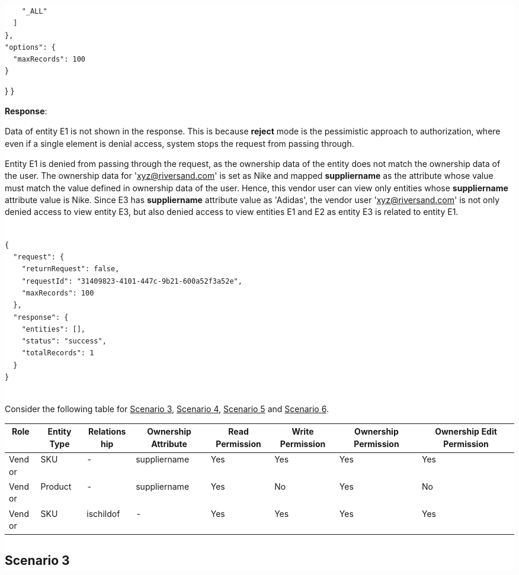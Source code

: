         "_ALL"
      ]
    },
    "options": {
      "maxRecords": 100
    }
  }
}
</code>
</pre>

**Response**:

Data of entity E1 is not shown in the response. This is because **reject** mode is the pessimistic approach to authorization, where even if a single element is denial access, system stops the request from passing through.

Entity E1 is denied from passing through the request, as the ownership data of the entity does not match the ownership data of the user. The ownership data for 'xyz@riversand.com' is set as Nike and mapped **suppliername** as the attribute whose value must match the value defined in ownership data of the user. Hence, this vendor user can view only entities whose **suppliername** attribute value is Nike. Since E3 has **suppliername** attribute value as 'Adidas', the vendor user 'xyz@riversand.com' is not only denied access to view entity E3, but also denied access to view entities E1 and E2 as entity E3 is related to entity E1. 

<pre>
<code>
{
  "request": {
    "returnRequest": false,
    "requestId": "31409823-4101-447c-9b21-600a52f3a52e",
    "maxRecords": 100
  },
  "response": {
    "entities": [],
    "status": "success",
    "totalRecords": 1
  }
}
</code>
</pre>

Consider the following table for [Scenario 3](#scenario-3), [Scenario 4](#scenario-4), [Scenario 5](#scenario-5) and [Scenario 6](#scenario-6).

| Role | Entity Type | Relationship | Ownership Attribute | Read Permission | Write Permission | Ownership Permission | Ownership Edit Permission |
|------|-------------|--------------|---------------------|-----------------|------------------|---------------------|---------------------------|
| Vendor | SKU | - | suppliername | Yes | Yes | Yes | Yes |
| Vendor | Product | - | suppliername | Yes | No | Yes | No | 
| Vendor | SKU | ischildof | - | Yes | Yes | Yes | Yes |

## Scenario 3

